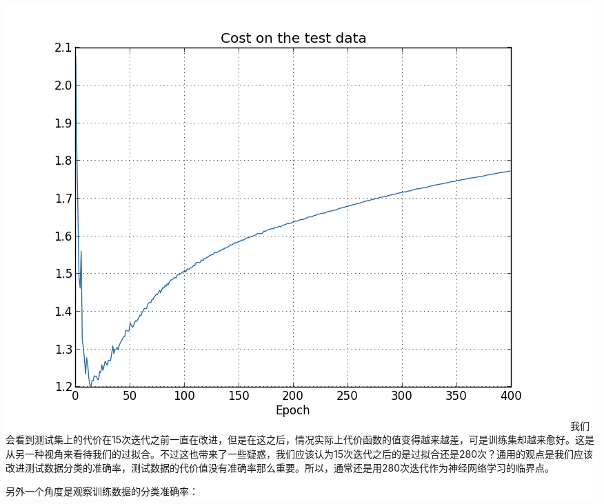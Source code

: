 ![](./img/CH3/Ch3.fig10.png)
我们会看到测试集上的代价在15次迭代之前一直在改进，但是在这之后，情况实际上代价函数的值变得越来越差，可是训练集却越来愈好。这是从另一种视角来看待我们的过拟合。不过这也带来了一些疑惑，我们应该认为15次迭代之后的是过拟合还是280次？通用的观点是我们应该改进测试数据分类的准确率，测试数据的代价值没有准确率那么重要。所以，通常还是用280次迭代作为神经网络学习的临界点。

另外一个角度是观察训练数据的分类准确率：